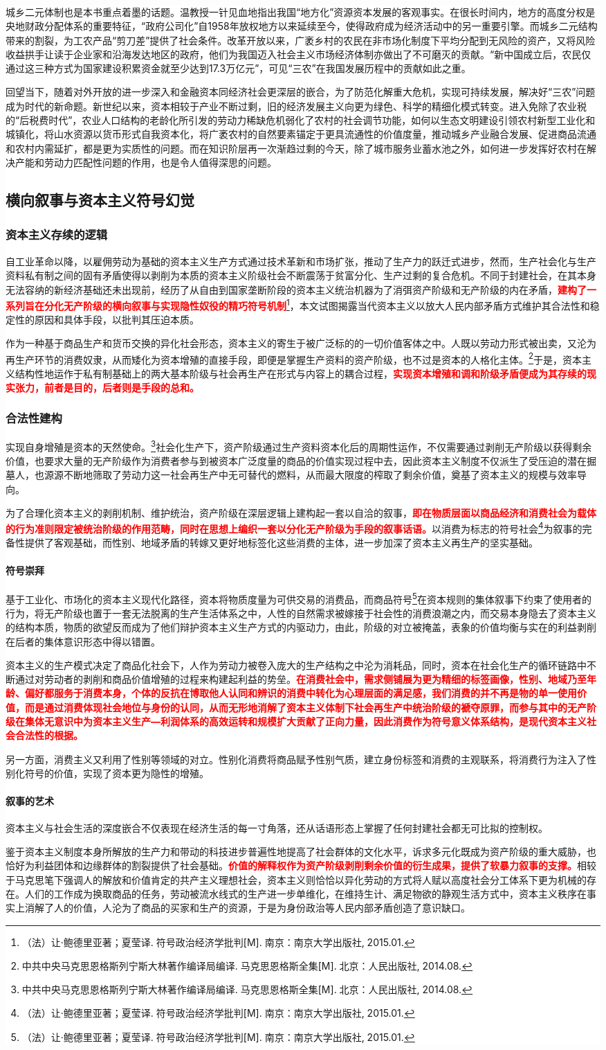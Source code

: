 城乡二元体制也是本书重点着墨的话题。温教授一针见血地指出我国“地方化”资源资本发展的客观事实。在很长时间内，地方的高度分权是央地财政分配体系的重要特征，“政府公司化”自1958年放权地方以来延续至今，使得政府成为经济活动中的另一重要引擎。而城乡二元结构带来的割裂，为工农产品“剪刀差”提供了社会条件。改革开放以来，广袤乡村的农民在非市场化制度下平均分配到无风险的资产，又将风险收益拱手让读于企业家和沿海发达地区的政府，他们为我国迈入社会主义市场经济体制亦做出了不可磨灭的贡献。“新中国成立后，农民仅通过这三种方式为国家建设积累资金就至少达到17.3万亿元”，可见“三农”在我国发展历程中的贡献如此之重。

回望当下，随着对外开放的进一步深入和金融资本同经济社会更深层的嵌合，为了防范化解重大危机，实现可持续发展，解决好“三农”问题成为时代的新命题。新世纪以来，资本相较于产业不断过剩，旧的经济发展主义向更为绿色、科学的精细化模式转变。进入免除了农业税的“后税费时代”，农业人口结构的老龄化所引发的劳动力稀缺危机弱化了农村的社会调节功能，如何以生态文明建设引领农村新型工业化和城镇化，将山水资源以货币形式自我资本化，将广袤农村的自然要素锚定于更具流通性的价值度量，推动城乡产业融合发展、促进商品流通和农村内需延扩，都是更为实质性的问题。而在知识阶层再一次渐趋过剩的今天，除了城市服务业蓄水池之外，如何进一步发挥好农村在解决产能和劳动力匹配性问题的作用，也是令人值得深思的问题。

## 横向叙事与资本主义符号幻觉

### 资本主义存续的逻辑

自工业革命以降，以雇佣劳动为基础的资本主义生产方式通过技术革新和市场扩张，推动了生产力的跃迁式进步，然而，生产社会化与生产资料私有制之间的固有矛盾使得以剥削为本质的资本主义阶级社会不断震荡于贫富分化、生产过剩的复合危机。不同于封建社会，在其本身无法容纳的新经济基础还未出现前，经历了从自由到国家垄断阶段的资本主义统治机器为了消弭资产阶级和无产阶级的内在矛盾，<font color=red><b>建构了一系列旨在分化无产阶级的横向叙事与实现隐性奴役的精巧符号机制</b></font>[^1]，本文试图揭露当代资本主义以放大人民内部矛盾方式维护其合法性和稳定性的原因和具体手段，以批判其压迫本质。

作为一种基于商品生产和货币交换的异化社会形态，资本主义的寄生于被广泛标的的一切价值客体之中。人既以劳动力形式被出卖，又沦为再生产环节的消费奴隶，从而矮化为资本增殖的直接手段，即便是掌握生产资料的资产阶级，也不过是资本的人格化主体。[^2]于是，资本主义结构性地运作于私有制基础上的两大基本阶级与社会再生产在形式与内容上的耦合过程，<font color=red><b>实现资本增殖和调和阶级矛盾便成为其存续的现实张力，前者是目的，后者则是手段的总和。</b></font>


### 合法性建构

实现自身增殖是资本的天然使命。[^2]社会化生产下，资产阶级通过生产资料资本化后的周期性运作，不仅需要通过剥削无产阶级以获得剩余价值，也要求大量的无产阶级作为消费者参与到被资本广泛度量的商品的价值实现过程中去，因此资本主义制度不仅派生了受压迫的潜在掘墓人，也源源不断地筛取了劳动力这一社会再生产中无可替代的燃料，从而最大限度的榨取了剩余价值，奠基了资本主义的规模与效率导向。

为了合理化资本主义的剥削机制、维护统治，资产阶级在深层逻辑上建构起一套以自洽的叙事，<font color=red><b>即在物质层面以商品经济和消费社会为载体的行为准则限定被统治阶级的作用范畴，同时在思想上编织一套以分化无产阶级为手段的叙事话语。</b></font>以消费为标志的符号社会[^1]为叙事的完备性提供了客观基础，而性别、地域矛盾的转嫁又更好地标签化这些消费的主体，进一步加深了资本主义再生产的坚实基础。

#### 符号崇拜

基于工业化、市场化的资本主义现代化路径，资本将物质度量为可供交易的消费品，而商品符号[^1]在资本规则的集体叙事下约束了使用者的行为，将无产阶级也置于一套无法脱离的生产生活体系之中，人性的自然需求被嫁接于社会性的消费浪潮之内，而交易本身隐去了资本主义的结构本质，物质的欲望反而成为了他们辩护资本主义生产方式的内驱动力，由此，阶级的对立被掩盖，表象的价值均衡与实在的利益剥削在后者的集体意识形态中得以错置。

资本主义的生产模式决定了商品化社会下，人作为劳动力被卷入庞大的生产结构之中沦为消耗品，同时，资本在社会化生产的循环链路中不断通过对劳动者的剥削和商品价值增殖的过程来构建起利益的势垒。<font color=red><b>在消费社会中，需求侧铺展为更为精细的标签画像，性别、地域乃至年龄、偏好都服务于消费本身，个体的反抗在博取他人认同和辨识的消费中转化为心理层面的满足感，我们消费的并不再是物的单一使用价值，而是通过消费体现社会地位与身份的认同，从而无形地消解了资本主义体制下社会再生产中统治阶级的褫夺原罪，而参与其中的无产阶级在集体无意识中为资本主义生产―利润体系的高效运转和规模扩大贡献了正向力量，因此消费作为符号意义体系结构，是现代资本主义社会合法性的根据。</b></font>

另一方面，消费主义又利用了性别等领域的对立。性别化消费将商品赋予性别气质，建立身份标签和消费的主观联系，将消费行为注入了性别化符号的价值，实现了资本更为隐性的增殖。

#### 叙事的艺术

资本主义与社会生活的深度嵌合不仅表现在经济生活的每一寸角落，还从话语形态上掌握了任何封建社会都无可比拟的控制权。

鉴于资本主义制度本身所解放的生产力和带动的科技进步普遍性地提高了社会群体的文化水平，诉求多元化既成为资产阶级的重大威胁，也恰好为利益团体和边缘群体的割裂提供了社会基础。<font color=red><b>价值的解释权作为资产阶级剥削剩余价值的衍生成果，提供了软暴力叙事的支撑。</b></font>相较于马克思笔下强调人的解放和价值肯定的共产主义理想社会，资本主义则恰恰以异化劳动的方式将人赋以高度社会分工体系下更为机械的存在。人们的工作成为换取商品的任务，劳动被流水线式的生产进一步单维化，在维持生计、满足物欲的静观生活方式中，资本主义秩序在事实上消解了人的价值，人沦为了商品的买家和生产的资源，于是为身份政治等人民内部矛盾创造了意识缺口。




[^1]: （法）让·鲍德里亚著；夏莹译. 符号政治经济学批判[M]. 南京：南京大学出版社, 2015.01.
[^2]: 中共中央马克思恩格斯列宁斯大林著作编译局编译. 马克思恩格斯全集[M]. 北京：人民出版社, 2014.08.
[^5]: 宋朝龙.后现代主义身份政治的衰颓与新民粹主义的崛起[J].北京行政学院学报,2020(02):114-121.DOI:10.16365/j.cnki.11-4054/d.2020.02.014.
[^6]: 《去依附》温铁军